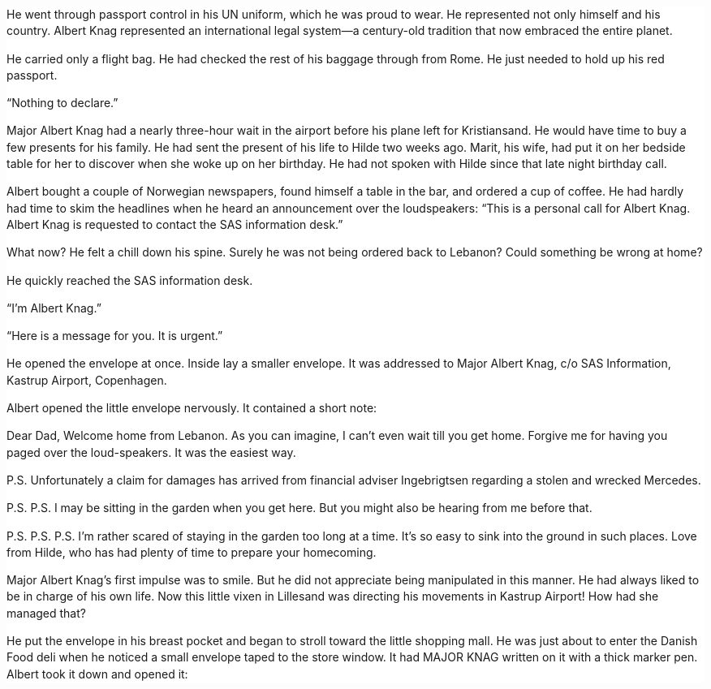 He went through passport control in his UN uniform, which he was proud to wear.
He represented not only himself and his country. Albert Knag represented an
international legal system—a century-old tradition that now embraced the entire
planet.

He carried only a flight bag. He had checked the rest of his baggage through
from Rome. He just needed to hold up his red passport.

“Nothing to declare.”

Major Albert Knag had a nearly three-hour wait in the airport before his plane
left for Kristiansand. He would have time to buy a few presents for his family.
He had sent the present of his life to Hilde two weeks ago. Marit, his wife,
had put it on her bedside table for her to discover when she woke up on her
birthday. He had not spoken with Hilde since that late night birthday call.

Albert bought a couple of Norwegian newspapers, found himself a table in the
bar, and ordered a cup of coffee. He had hardly had time to skim the headlines
when he heard an announcement over the loudspeakers: “This is a personal call
for Albert Knag. Albert Knag is requested to contact the SAS information desk.”

What now? He felt a chill down his spine. Surely he was not being ordered back
to Lebanon? Could something be wrong at home?

He quickly reached the SAS information desk.

“I’m Albert Knag.”

“Here is a message for you. It is urgent.”

He opened the envelope at once. Inside lay a smaller envelope. It was addressed
to Major Albert Knag, c/o SAS Information, Kastrup Airport, Copenhagen.

Albert opened the little envelope nervously. It contained a short note:

Dear Dad, Welcome home from Lebanon. As you can imagine, I can’t even wait till
you get home. Forgive me for having you paged over the loud-speakers. It was
the easiest way.

P.S. Unfortunately a claim for damages has arrived from financial adviser
Ingebrigtsen regarding a stolen and wrecked Mercedes.

P.S. P.S. I may be sitting in the garden when you get here. But you might also
be hearing from me before that.

P.S. P.S. P.S. I’m rather scared of staying in the garden too long at a time.
It’s so easy to sink into the ground in such places. Love from Hilde, who has
had plenty of time to prepare your homecoming.

Major Albert Knag’s first impulse was to smile. But he did not appreciate being
manipulated in this manner. He had always liked to be in charge of his own
life. Now this little vixen in Lillesand was directing his movements in Kastrup
Airport! How had she managed that?

He put the envelope in his breast pocket and began to stroll toward the little
shopping mall. He was just about to enter the Danish Food deli when he noticed
a small envelope taped to the store window. It had MAJOR KNAG written on it
with a thick marker pen. Albert took it down and opened it:
